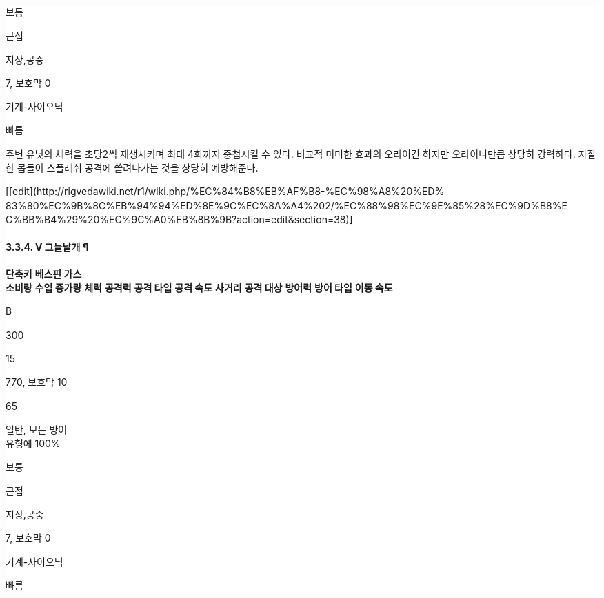 보통

근접

지상,공중

7, 보호막 0

기계-사이오닉

빠름

주변 유닛의 체력을 초당2씩 재생시키며 최대 4회까지 중첩시킬 수 있다. 비교적 미미한 효과의 오라이긴 하지만 오라이니만큼 상당히 강력하다.
자잘한 몹들이 스플레쉬 공격에 쓸려나가는 것을 상당히 예방해준다.

  

[[edit](http://rigvedawiki.net/r1/wiki.php/%EC%84%B8%EB%AF%B8-%EC%98%A8%20%ED%
83%80%EC%9B%8C%EB%94%94%ED%8E%9C%EC%8A%A4%202/%EC%88%98%EC%9E%85%28%EC%9D%B8%E
C%BB%B4%29%20%EC%9C%A0%EB%8B%9B?action=edit&section=38)]

#### 3.3.4. V 그늘날개 ¶

**단축키**
**베스핀 가스**   
**소비량**
**수입 증가량**
**체력**
**공격력**
**공격 타입**
**공격 속도**
**사거리**
**공격 대상**
**방어력**
**방어 타입**
**이동 속도**

B

300

15

770, 보호막 10

65

일반, 모든 방어  
유형에 100%

보통

근접

지상,공중

7, 보호막 0

기계-사이오닉

빠름
